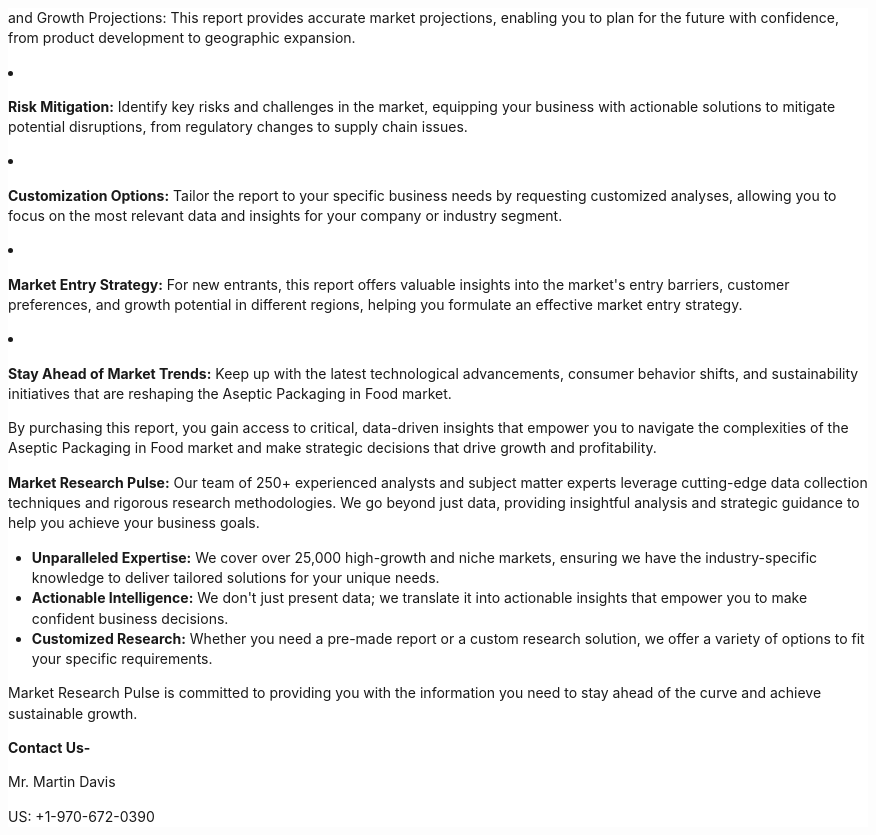 and Growth Projections:</strong> This report provides accurate market projections, enabling you to plan for the future with confidence, from product development to geographic expansion.</p></li><li><p><strong>Risk Mitigation:</strong> Identify key risks and challenges in the market, equipping your business with actionable solutions to mitigate potential disruptions, from regulatory changes to supply chain issues.</p></li><li><p><strong>Customization Options:</strong> Tailor the report to your specific business needs by requesting customized analyses, allowing you to focus on the most relevant data and insights for your company or industry segment.</p></li><li><p><strong>Market Entry Strategy:</strong> For new entrants, this report offers valuable insights into the market's entry barriers, customer preferences, and growth potential in different regions, helping you formulate an effective market entry strategy.</p></li><li><p><strong>Stay Ahead of Market Trends:</strong> Keep up with the latest technological advancements, consumer behavior shifts, and sustainability initiatives that are reshaping the Aseptic Packaging in Food market.</p></li></ol><p>By purchasing this report, you gain access to critical, data-driven insights that empower you to navigate the complexities of the Aseptic Packaging in Food market and make strategic decisions that drive growth and profitability.</p><p><strong>Market Research Pulse:</strong>&nbsp;Our team of 250+ experienced analysts and subject matter experts leverage cutting-edge data collection techniques and rigorous research methodologies. We go beyond just data, providing insightful analysis and strategic guidance to help you achieve your business goals.</p><ul><li><strong>Unparalleled Expertise:</strong>&nbsp;We cover over 25,000 high-growth and niche markets, ensuring we have the industry-specific knowledge to deliver tailored solutions for your unique needs.</li><li><strong>Actionable Intelligence:</strong>&nbsp;We don't just present data; we translate it into actionable insights that empower you to make confident business decisions.</li><li><strong>Customized Research:</strong>&nbsp;Whether you need a pre-made report or a custom research solution, we offer a variety of options to fit your specific requirements.</li></ul><p>Market Research Pulse is committed to providing you with the information you need to stay ahead of the curve and achieve sustainable growth.</p><p><strong>Contact Us-</strong></p><p>Mr. Martin Davis</p><p>US: +1-970-672-0390</p>
